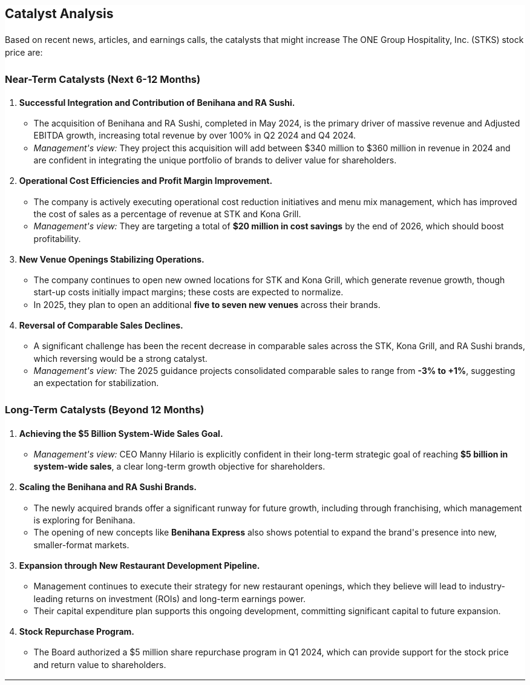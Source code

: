 
## Catalyst Analysis

Based on recent news, articles, and earnings calls, the catalysts that might increase The ONE Group Hospitality, Inc. (STKS) stock price are:

### Near-Term Catalysts (Next 6-12 Months)

1.  **Successful Integration and Contribution of Benihana and RA Sushi.**
    *   The acquisition of Benihana and RA Sushi, completed in May 2024, is the primary driver of massive revenue and Adjusted EBITDA growth, increasing total revenue by over 100% in Q2 2024 and Q4 2024.
    *   *Management's view:* They project this acquisition will add between $340 million to $360 million in revenue in 2024 and are confident in integrating the unique portfolio of brands to deliver value for shareholders.

2.  **Operational Cost Efficiencies and Profit Margin Improvement.**
    *   The company is actively executing operational cost reduction initiatives and menu mix management, which has improved the cost of sales as a percentage of revenue at STK and Kona Grill.
    *   *Management's view:* They are targeting a total of **$20 million in cost savings** by the end of 2026, which should boost profitability.

3.  **New Venue Openings Stabilizing Operations.**
    *   The company continues to open new owned locations for STK and Kona Grill, which generate revenue growth, though start-up costs initially impact margins; these costs are expected to normalize.
    *   In 2025, they plan to open an additional **five to seven new venues** across their brands.

4.  **Reversal of Comparable Sales Declines.**
    *   A significant challenge has been the recent decrease in comparable sales across the STK, Kona Grill, and RA Sushi brands, which reversing would be a strong catalyst.
    *   *Management's view:* The 2025 guidance projects consolidated comparable sales to range from **-3% to +1%**, suggesting an expectation for stabilization.

### Long-Term Catalysts (Beyond 12 Months)

1.  **Achieving the $5 Billion System-Wide Sales Goal.**
    *   *Management's view:* CEO Manny Hilario is explicitly confident in their long-term strategic goal of reaching **$5 billion in system-wide sales**, a clear long-term growth objective for shareholders.

2.  **Scaling the Benihana and RA Sushi Brands.**
    *   The newly acquired brands offer a significant runway for future growth, including through franchising, which management is exploring for Benihana.
    *   The opening of new concepts like **Benihana Express** also shows potential to expand the brand's presence into new, smaller-format markets.

3.  **Expansion through New Restaurant Development Pipeline.**
    *   Management continues to execute their strategy for new restaurant openings, which they believe will lead to industry-leading returns on investment (ROIs) and long-term earnings power.
    *   Their capital expenditure plan supports this ongoing development, committing significant capital to future expansion.

4.  **Stock Repurchase Program.**
    *   The Board authorized a $5 million share repurchase program in Q1 2024, which can provide support for the stock price and return value to shareholders.

---